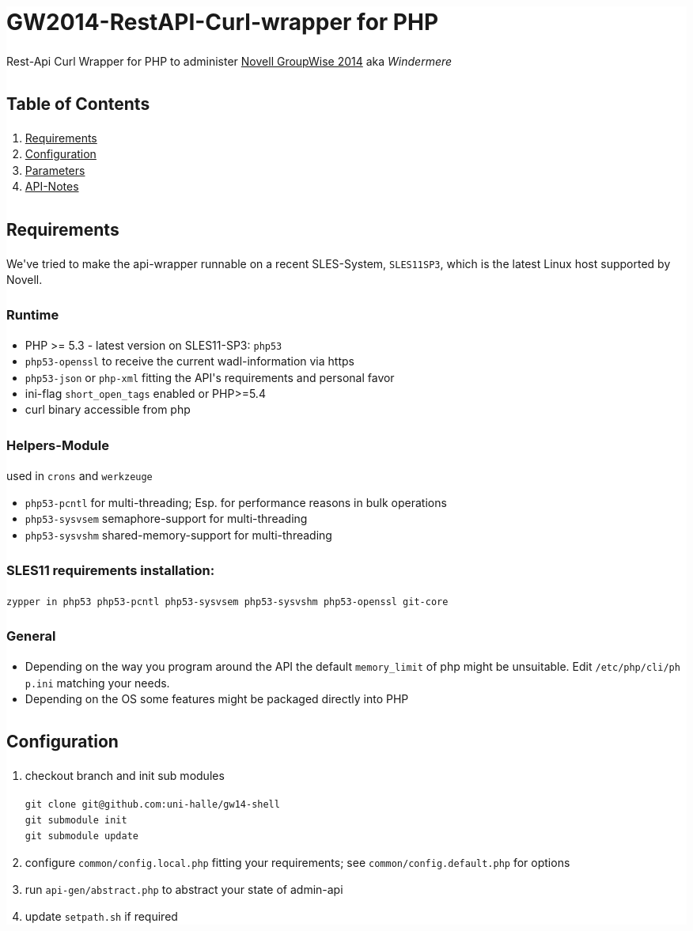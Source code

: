 GW2014-RestAPI-Curl-wrapper for PHP
===================================

Rest-Api Curl Wrapper for PHP to administer [Novell GroupWise 2014](https://www.novell.com/products/groupwise/) aka *Windermere*


## Table of Contents
  1. [Requirements](#req)
  2. [Configuration](#cfg)
  3. [Parameters](#params)
  4. [API-Notes](#notes)


## <a name="req"></a>Requirements

We've tried to make the api-wrapper runnable on a recent SLES-System, `SLES11SP3`, which is the latest Linux host supported by Novell. 

### Runtime
 * PHP >= 5.3 - latest version on SLES11-SP3: `php53`
 * `php53-openssl` to receive the current wadl-information via https
 * `php53-json` or `php-xml` fitting the API's requirements and personal favor
 * ini-flag `short_open_tags` enabled or PHP>=5.4
 * curl binary accessible from php
 
### Helpers-Module
 used in `crons` and `werkzeuge`
 * `php53-pcntl` for multi-threading; Esp. for performance reasons in bulk operations
 * `php53-sysvsem` semaphore-support for multi-threading
 * `php53-sysvshm` shared-memory-support for multi-threading

### SLES11 requirements installation:
```shell
zypper in php53 php53-pcntl php53-sysvsem php53-sysvshm php53-openssl git-core
```

### General
 * Depending on the way you program around the API the default `memory_limit` of php might be unsuitable. Edit `/etc/php/cli/php.ini` matching your needs.
 * Depending on the OS some features might be packaged directly into PHP

## <a name="cfg"></a>Configuration
 1. checkout branch and init sub modules
      ```shell
      git clone git@github.com:uni-halle/gw14-shell
      git submodule init
      git submodule update
      ```
        
 2. configure `common/config.local.php` fitting your requirements; see `common/config.default.php` for options
 3. run `api-gen/abstract.php` to abstract your state of admin-api
 4. update `setpath.sh` if required
